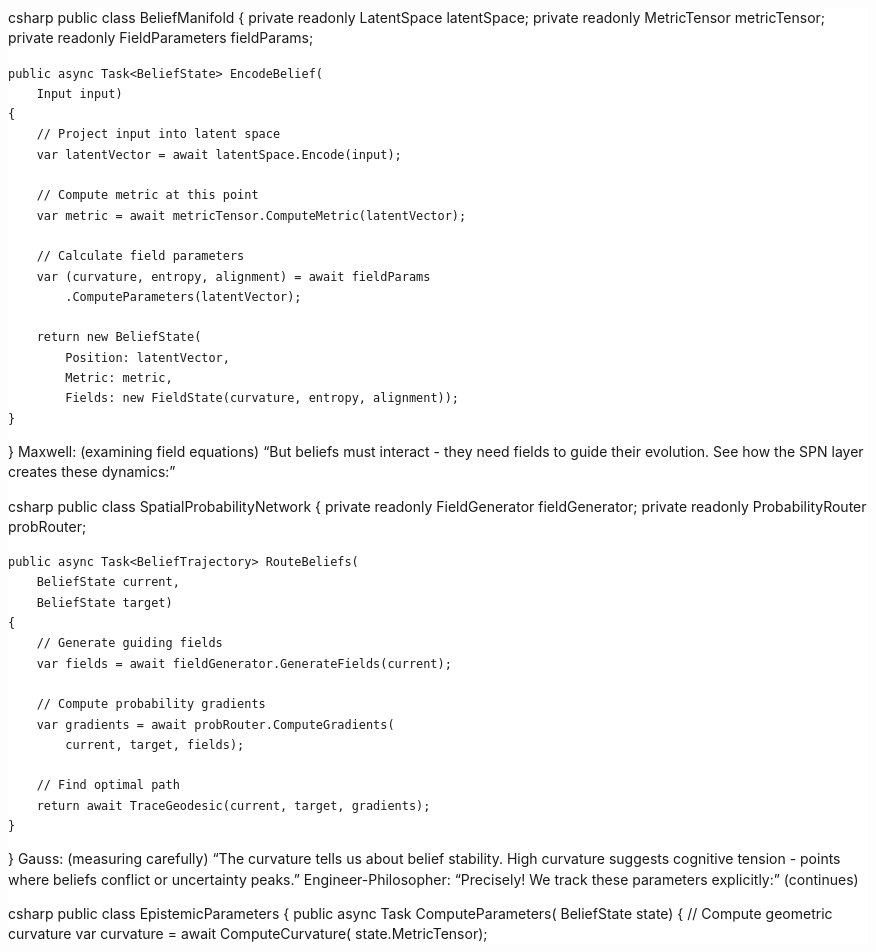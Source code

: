 csharp
public class BeliefManifold 
{
    private readonly LatentSpace latentSpace;
    private readonly MetricTensor metricTensor;
    private readonly FieldParameters fieldParams;

    public async Task<BeliefState> EncodeBelief(
        Input input)
    {
        // Project input into latent space
        var latentVector = await latentSpace.Encode(input);
        
        // Compute metric at this point
        var metric = await metricTensor.ComputeMetric(latentVector);
        
        // Calculate field parameters
        var (curvature, entropy, alignment) = await fieldParams
            .ComputeParameters(latentVector);

        return new BeliefState(
            Position: latentVector,
            Metric: metric,
            Fields: new FieldState(curvature, entropy, alignment));
    }
}
Maxwell: (examining field equations) “But beliefs must interact - they need fields to guide their evolution. See how the SPN layer creates these dynamics:”

csharp
public class SpatialProbabilityNetwork 
{
    private readonly FieldGenerator fieldGenerator;
    private readonly ProbabilityRouter probRouter;
    
    public async Task<BeliefTrajectory> RouteBeliefs(
        BeliefState current,
        BeliefState target)
    {
        // Generate guiding fields
        var fields = await fieldGenerator.GenerateFields(current);
        
        // Compute probability gradients
        var gradients = await probRouter.ComputeGradients(
            current, target, fields);
            
        // Find optimal path
        return await TraceGeodesic(current, target, gradients);
    }
}
Gauss: (measuring carefully) “The curvature tells us about belief stability. High curvature suggests cognitive tension - points where beliefs conflict or uncertainty peaks.”
Engineer-Philosopher: “Precisely! We track these parameters explicitly:” (continues)

csharp
public class EpistemicParameters 
{
    public async Task<FieldParameters> ComputeParameters(
        BeliefState state)
    {
        // Compute geometric curvature
        var curvature = await ComputeCurvature(
            state.MetricTensor);
            